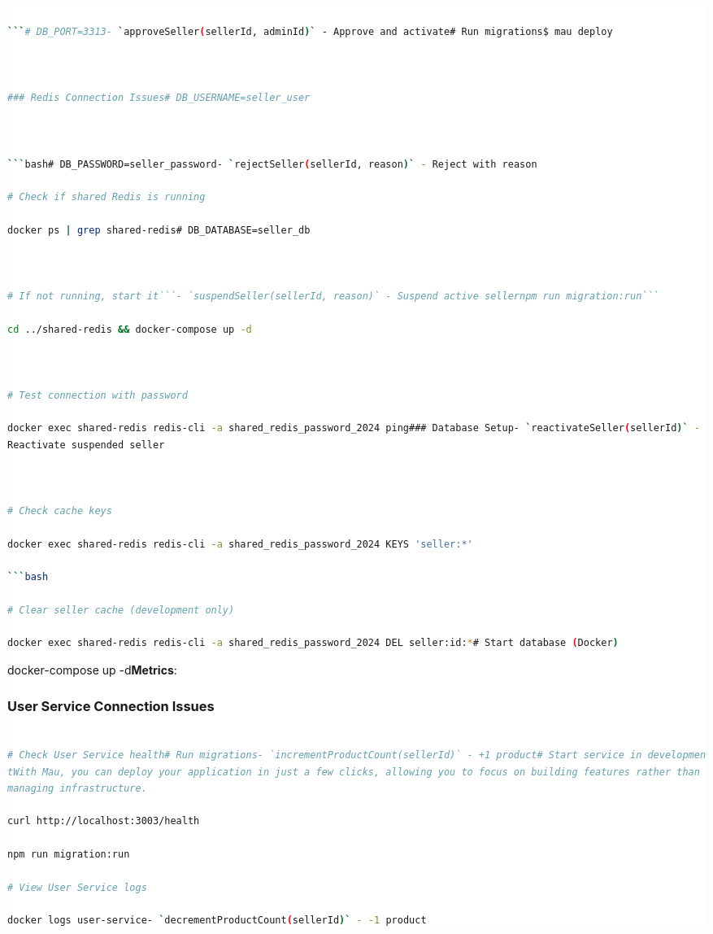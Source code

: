 ```bash

```# DB_PORT=3313- `approveSeller(sellerId, adminId)` - Approve and activate# Run migrations$ mau deploy



### Redis Connection Issues# DB_USERNAME=seller_user



```bash# DB_PASSWORD=seller_password- `rejectSeller(sellerId, reason)` - Reject with reason

# Check if shared Redis is running

docker ps | grep shared-redis# DB_DATABASE=seller_db



# If not running, start it```- `suspendSeller(sellerId, reason)` - Suspend active sellernpm run migration:run```

cd ../shared-redis && docker-compose up -d



# Test connection with password

docker exec shared-redis redis-cli -a shared_redis_password_2024 ping### Database Setup- `reactivateSeller(sellerId)` - Reactivate suspended seller



# Check cache keys

docker exec shared-redis redis-cli -a shared_redis_password_2024 KEYS 'seller:*'

```bash

# Clear seller cache (development only)

docker exec shared-redis redis-cli -a shared_redis_password_2024 DEL seller:id:*# Start database (Docker)

```

docker-compose up -d**Metrics**:

### User Service Connection Issues



```bash

# Check User Service health# Run migrations- `incrementProductCount(sellerId)` - +1 product# Start service in developmentWith Mau, you can deploy your application in just a few clicks, allowing you to focus on building features rather than managing infrastructure.

curl http://localhost:3003/health

npm run migration:run

# View User Service logs

docker logs user-service- `decrementProductCount(sellerId)` - -1 product


```